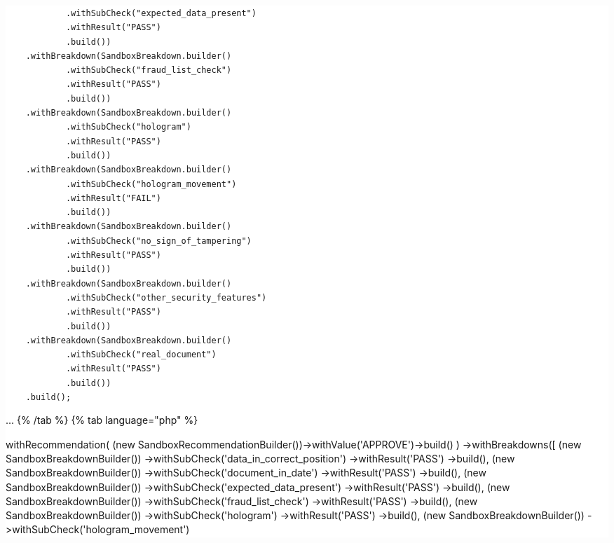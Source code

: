                 .withSubCheck("expected_data_present")
                .withResult("PASS")
                .build())
        .withBreakdown(SandboxBreakdown.builder()
                .withSubCheck("fraud_list_check")
                .withResult("PASS")
                .build())
        .withBreakdown(SandboxBreakdown.builder()
                .withSubCheck("hologram")
                .withResult("PASS")
                .build())
        .withBreakdown(SandboxBreakdown.builder()
                .withSubCheck("hologram_movement")
                .withResult("FAIL")
                .build())
        .withBreakdown(SandboxBreakdown.builder()
                .withSubCheck("no_sign_of_tampering")
                .withResult("PASS")
                .build())
        .withBreakdown(SandboxBreakdown.builder()
                .withSubCheck("other_security_features")
                .withResult("PASS")
                .build())
        .withBreakdown(SandboxBreakdown.builder()
                .withSubCheck("real_document")
                .withResult("PASS")
                .build())
        .build();
...
{% /tab %}
{% tab language="php" %}
<?php

use Yoti\Sandbox\DocScan\Request\Check\Report\SandboxBreakdownBuilder;
use Yoti\Sandbox\DocScan\Request\Check\Report\SandboxRecommendationBuilder;
use Yoti\Sandbox\DocScan\Request\Check\SandboxDocumentAuthenticityCheckBuilder;

$documentAuthenticityCheckConfig = (new SandboxDocumentAuthenticityCheckBuilder())
    ->withRecommendation(
        (new SandboxRecommendationBuilder())->withValue('APPROVE')->build()
    )
    ->withBreakdowns([
        (new SandboxBreakdownBuilder())
            ->withSubCheck('data_in_correct_position')
            ->withResult('PASS')
            ->build(),
        (new SandboxBreakdownBuilder())
            ->withSubCheck('document_in_date')
            ->withResult('PASS')
            ->build(),
        (new SandboxBreakdownBuilder())
            ->withSubCheck('expected_data_present')
            ->withResult('PASS')
            ->build(),
        (new SandboxBreakdownBuilder())
            ->withSubCheck('fraud_list_check')
            ->withResult('PASS')
            ->build(),
        (new SandboxBreakdownBuilder())
            ->withSubCheck('hologram')
            ->withResult('PASS')
            ->build(),
        (new SandboxBreakdownBuilder())
            ->withSubCheck('hologram_movement')